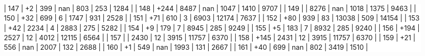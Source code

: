 | 147 |     +2 |      399 |        nan |         803 |      253 |    1284 |
| 148 |   +244 |     8487 |        nan |        1047 |     1410 |    9707 |
| 149 |        |     8276 |        nan |        1018 |     1375 |    9463 |
| 150 |    +32 |      699 |          6 |        1747 |      931 |    2528 |
| 151 |    +71 |      610 |          3 |        6903 |    12174 |    7637 |
| 152 |    +80 |      939 |         83 |       13038 |      509 |   14154 |
| 153 |    +42 |     2234 |          4 |        2883 |      275 |    5282 |
| 154 |     +9 |      179 |          7 |        8945 |      285 |    9249 |
| 155 |     +5 |      183 |          7 |        8932 |      285 |    9240 |
| 156 |   +194 |     2527 |         12 |        4012 |    12115 |    6564 |
| 157 |        |     2430 |         12 |        3915 |    11757 |    6370 |
| 158 |   +145 |     2431 |         12 |        3915 |    11757 |    6370 |
| 159 |    +21 |      556 |        nan |        2007 |      132 |    2688 |
| 160 |     +1 |      549 |        nan |        1993 |      131 |    2667 |
| 161 |    +40 |      699 |        nan |         802 |     3419 |    1510 |